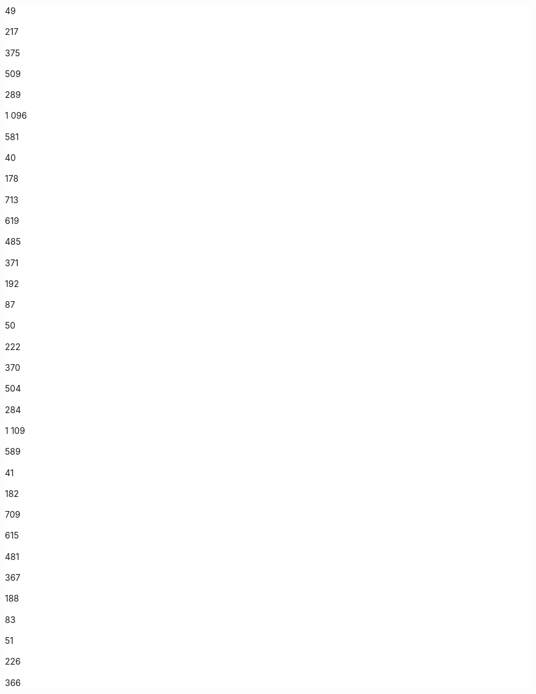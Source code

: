 49

217

375

509

289

1 096

581

40

178

713

619

485

371

192

87

50

222

370

504

284

1 109

589

41

182

709

615

481

367

188

83

51

226

366
